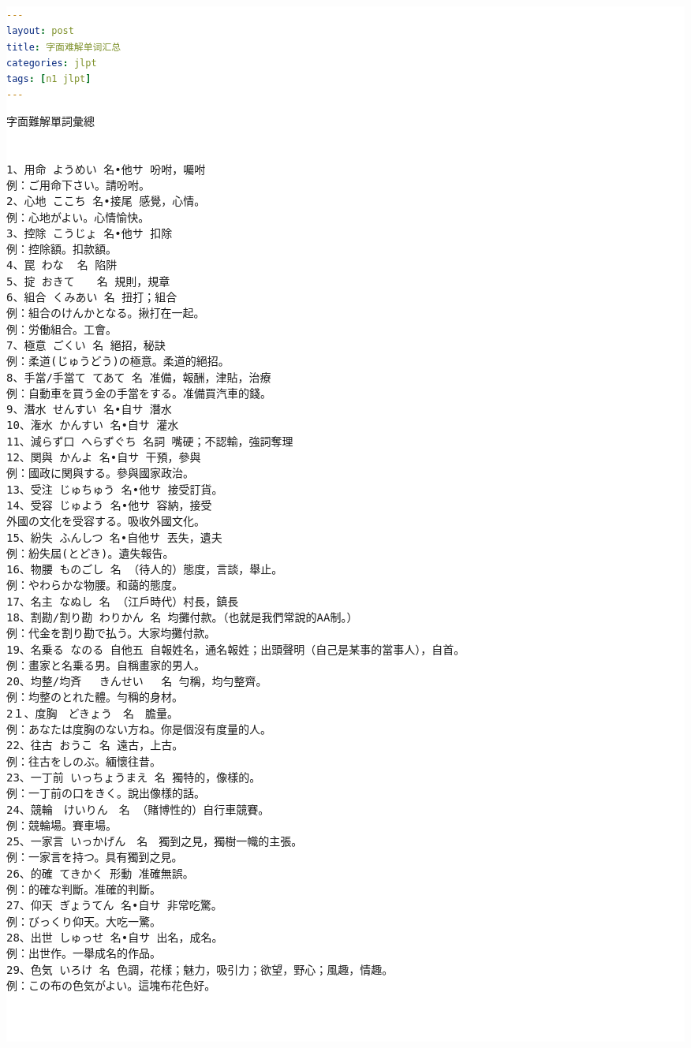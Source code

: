```yaml
---
layout: post
title: 字面难解单词汇总
categories: jlpt
tags: [n1 jlpt]
---
```

<pre>
字面難解單詞彙總


1、用命 ようめい 名•他サ 吩咐，囑咐
例：ご用命下さい。請吩咐。
2、心地 ここち 名•接尾 感覺，心情。
例：心地がよい。心情愉快。
3、控除 こうじょ 名•他サ 扣除
例：控除額。扣款額。
4、罠 わな  名 陷阱
5、掟 おきて　　名 規則，規章 
6、組合 くみあい 名 扭打；組合
例：組合のけんかとなる。揪打在一起。
例：労働組合。工會。
7、極意 ごくい 名 絕招，秘訣
例：柔道(じゅうどう)の極意。柔道的絕招。
8、手當/手當て てあて 名 准備，報酬，津貼，治療
例：自動車を買う金の手當をする。准備買汽車的錢。
9、潛水 せんすい 名•自サ 潛水
10、潅水 かんすい 名•自サ 灌水
11、減らず口 へらずぐち 名詞 嘴硬；不認輸，強詞奪理
12、関與 かんよ 名•自サ 干預，參與
例：國政に関與する。參與國家政治。
13、受注 じゅちゅう 名•他サ 接受訂貨。
14、受容 じゅよう 名•他サ 容納，接受
外國の文化を受容する。吸收外國文化。
15、紛失 ふんしつ 名•自他サ 丟失，遺夫
例：紛失屆(とどき)。遺失報告。
16、物腰 ものごし 名 （待人的）態度，言談，舉止。
例：やわらかな物腰。和藹的態度。
17、名主 なぬし 名 （江戶時代）村長，鎮長
18、割勘/割り勘 わりかん 名 均攤付款。（也就是我們常說的AA制。）
例：代金を割り勘で払う。大家均攤付款。
19、名乗る なのる 自他五 自報姓名，通名報姓；出頭聲明（自己是某事的當事人），自首。
例：畫家と名乗る男。自稱畫家的男人。
20、均整/均斉　 きんせい　 名 勻稱，均勻整齊。
例：均整のとれた體。勻稱的身材。
2１、度胸　どきょう　名　膽量。
例：あなたは度胸のない方ね。你是個沒有度量的人。
22、往古 おうこ 名 遠古，上古。
例：往古をしのぶ。緬懷往昔。
23、一丁前 いっちょうまえ 名 獨特的，像樣的。
例：一丁前の口をきく。說出像樣的話。
24、競輪　けいりん　名 （賭博性的）自行車競賽。
例：競輪場。賽車場。
25、一家言 いっかげん　名　獨到之見，獨樹一幟的主張。　
例：一家言を持つ。具有獨到之見。
26、的確 てきかく 形動 准確無誤。
例：的確な判斷。准確的判斷。
27、仰天 ぎょうてん 名•自サ 非常吃驚。
例：びっくり仰天。大吃一驚。
28、出世 しゅっせ 名•自サ 出名，成名。
例：出世作。一舉成名的作品。
29、色気 いろけ 名 色調，花樣；魅力，吸引力；欲望，野心；風趣，情趣。
例：この布の色気がよい。這塊布花色好。